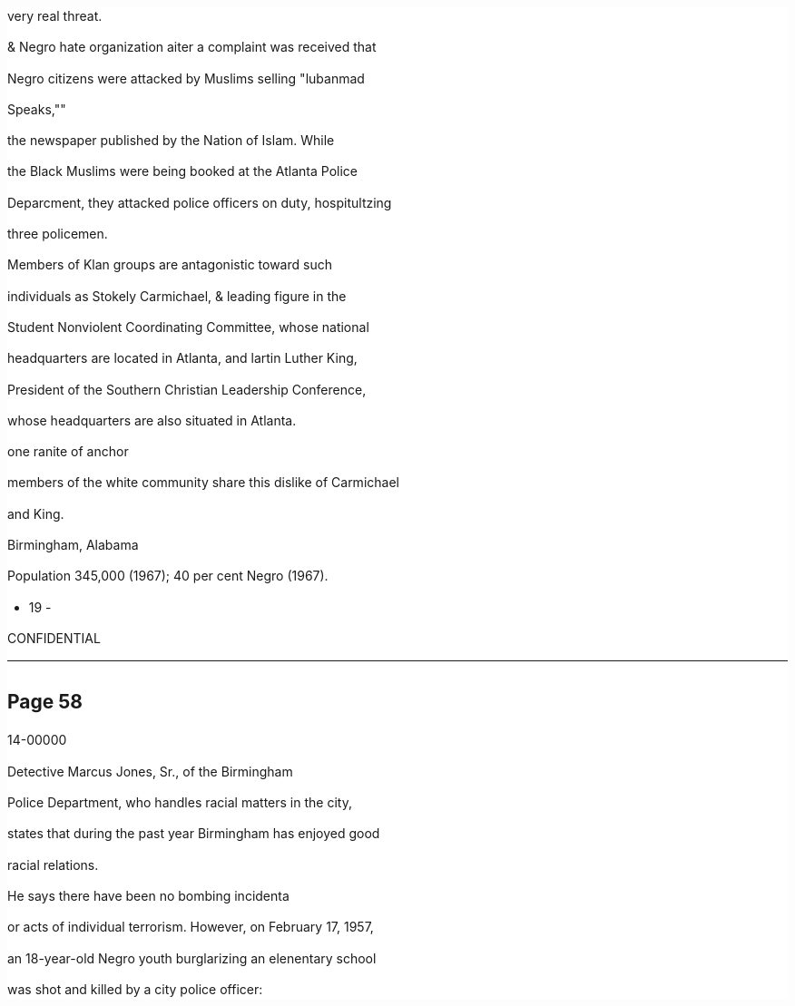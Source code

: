 very real threat.

& Negro hate organization aiter a complaint was received that

Negro citizens were attacked by Muslims selling "lubanmad

Speaks,""

the newspaper published by the Nation of Islam. While

the Black Muslims were being booked at the Atlanta Police

Deparcment, they attacked police officers on duty, hospitultzing

three policemen.

Members of Klan groups are antagonistic toward such

individuals as Stokely Carmichael, & leading figure in the

Student Nonviolent Coordinating Committee, whose national

headquarters are located in Atlanta, and lartin Luther King,

President of the Southern Christian Leadership Conference,

whose headquarters are also situated in Atlanta.

one ranite of anchor

members of the white community share this dislike of Carmichael

and King.

Birmingham, Alabama

Population 345,000 (1967); 40 per cent Negro (1967).

- 19 -

CONFIDENTIAL

---

## Page 58

14-00000

Detective Marcus Jones, Sr., of the Birmingham

Police Department, who handles racial matters in the city,

states that during the past year Birmingham has enjoyed good

racial relations.

He says there have been no bombing incidenta

or acts of individual terrorism. However, on February 17, 1957,

an 18-year-old Negro youth burglarizing an elenentary school

was shot and killed by a city police officer:
